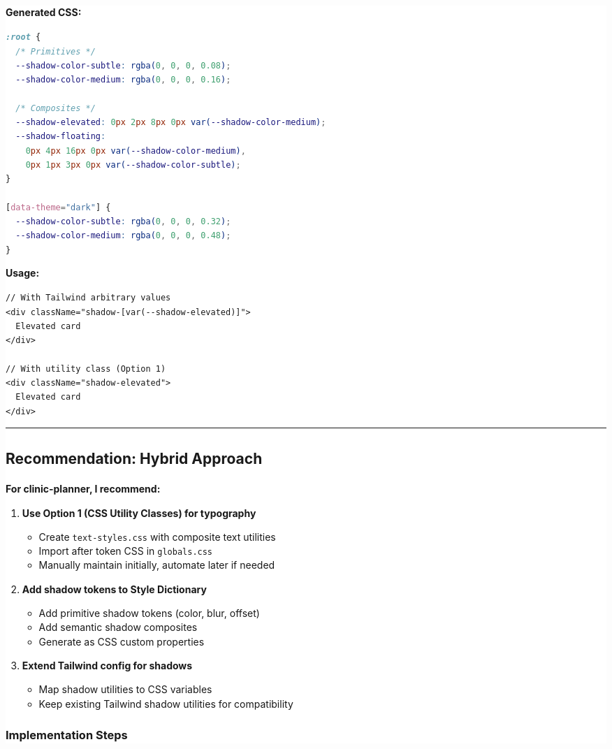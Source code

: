 **Generated CSS:**
```css
:root {
  /* Primitives */
  --shadow-color-subtle: rgba(0, 0, 0, 0.08);
  --shadow-color-medium: rgba(0, 0, 0, 0.16);

  /* Composites */
  --shadow-elevated: 0px 2px 8px 0px var(--shadow-color-medium);
  --shadow-floating:
    0px 4px 16px 0px var(--shadow-color-medium),
    0px 1px 3px 0px var(--shadow-color-subtle);
}

[data-theme="dark"] {
  --shadow-color-subtle: rgba(0, 0, 0, 0.32);
  --shadow-color-medium: rgba(0, 0, 0, 0.48);
}
```

**Usage:**
```tsx
// With Tailwind arbitrary values
<div className="shadow-[var(--shadow-elevated)]">
  Elevated card
</div>

// With utility class (Option 1)
<div className="shadow-elevated">
  Elevated card
</div>
```

---

## Recommendation: Hybrid Approach

**For clinic-planner, I recommend:**

1. **Use Option 1 (CSS Utility Classes) for typography**
   - Create `text-styles.css` with composite text utilities
   - Import after token CSS in `globals.css`
   - Manually maintain initially, automate later if needed

2. **Add shadow tokens to Style Dictionary**
   - Add primitive shadow tokens (color, blur, offset)
   - Add semantic shadow composites
   - Generate as CSS custom properties

3. **Extend Tailwind config for shadows**
   - Map shadow utilities to CSS variables
   - Keep existing Tailwind shadow utilities for compatibility

### Implementation Steps
